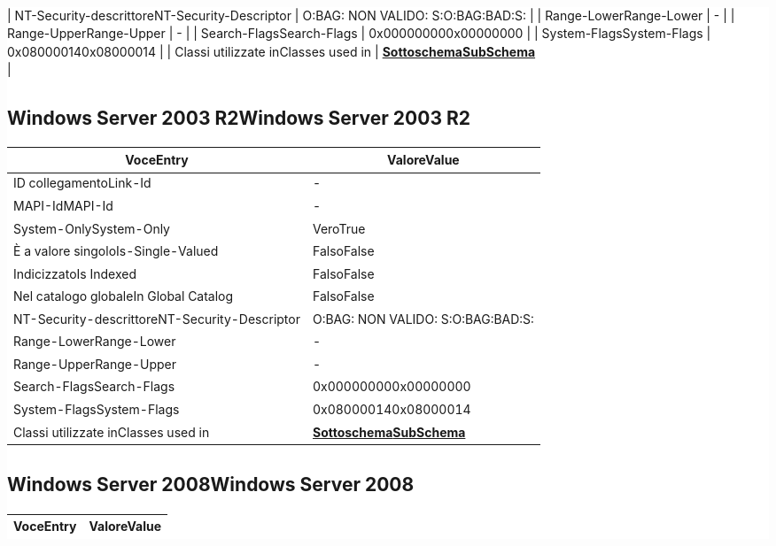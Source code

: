 | <span data-ttu-id="0c5be-194">NT-Security-descrittore</span><span class="sxs-lookup"><span data-stu-id="0c5be-194">NT-Security-Descriptor</span></span> | <span data-ttu-id="0c5be-195">O:BAG: NON VALIDO: S:</span><span class="sxs-lookup"><span data-stu-id="0c5be-195">O:BAG:BAD:S:</span></span>                                |
| <span data-ttu-id="0c5be-196">Range-Lower</span><span class="sxs-lookup"><span data-stu-id="0c5be-196">Range-Lower</span></span>            | \-                                          |
| <span data-ttu-id="0c5be-197">Range-Upper</span><span class="sxs-lookup"><span data-stu-id="0c5be-197">Range-Upper</span></span>            | \-                                          |
| <span data-ttu-id="0c5be-198">Search-Flags</span><span class="sxs-lookup"><span data-stu-id="0c5be-198">Search-Flags</span></span>           | <span data-ttu-id="0c5be-199">0x00000000</span><span class="sxs-lookup"><span data-stu-id="0c5be-199">0x00000000</span></span>                                  |
| <span data-ttu-id="0c5be-200">System-Flags</span><span class="sxs-lookup"><span data-stu-id="0c5be-200">System-Flags</span></span>           | <span data-ttu-id="0c5be-201">0x08000014</span><span class="sxs-lookup"><span data-stu-id="0c5be-201">0x08000014</span></span>                                  |
| <span data-ttu-id="0c5be-202">Classi utilizzate in</span><span class="sxs-lookup"><span data-stu-id="0c5be-202">Classes used in</span></span>        | [<span data-ttu-id="0c5be-203">**Sottoschema**</span><span class="sxs-lookup"><span data-stu-id="0c5be-203">**SubSchema**</span></span>](c-subschema.md)<br/> |



## <a name="windows-server-2003-r2"></a><span data-ttu-id="0c5be-204">Windows Server 2003 R2</span><span class="sxs-lookup"><span data-stu-id="0c5be-204">Windows Server 2003 R2</span></span>



| <span data-ttu-id="0c5be-205">Voce</span><span class="sxs-lookup"><span data-stu-id="0c5be-205">Entry</span></span> | <span data-ttu-id="0c5be-206">Valore</span><span class="sxs-lookup"><span data-stu-id="0c5be-206">Value</span></span> |
|------------------------|---------------------------------------------|
| <span data-ttu-id="0c5be-207">ID collegamento</span><span class="sxs-lookup"><span data-stu-id="0c5be-207">Link-Id</span></span>                | \-                                          |
| <span data-ttu-id="0c5be-208">MAPI-Id</span><span class="sxs-lookup"><span data-stu-id="0c5be-208">MAPI-Id</span></span>                | \-                                          |
| <span data-ttu-id="0c5be-209">System-Only</span><span class="sxs-lookup"><span data-stu-id="0c5be-209">System-Only</span></span>            | <span data-ttu-id="0c5be-210">Vero</span><span class="sxs-lookup"><span data-stu-id="0c5be-210">True</span></span>                                        |
| <span data-ttu-id="0c5be-211">È a valore singolo</span><span class="sxs-lookup"><span data-stu-id="0c5be-211">Is-Single-Valued</span></span>       | <span data-ttu-id="0c5be-212">Falso</span><span class="sxs-lookup"><span data-stu-id="0c5be-212">False</span></span>                                       |
| <span data-ttu-id="0c5be-213">Indicizzato</span><span class="sxs-lookup"><span data-stu-id="0c5be-213">Is Indexed</span></span>             | <span data-ttu-id="0c5be-214">Falso</span><span class="sxs-lookup"><span data-stu-id="0c5be-214">False</span></span>                                       |
| <span data-ttu-id="0c5be-215">Nel catalogo globale</span><span class="sxs-lookup"><span data-stu-id="0c5be-215">In Global Catalog</span></span>      | <span data-ttu-id="0c5be-216">Falso</span><span class="sxs-lookup"><span data-stu-id="0c5be-216">False</span></span>                                       |
| <span data-ttu-id="0c5be-217">NT-Security-descrittore</span><span class="sxs-lookup"><span data-stu-id="0c5be-217">NT-Security-Descriptor</span></span> | <span data-ttu-id="0c5be-218">O:BAG: NON VALIDO: S:</span><span class="sxs-lookup"><span data-stu-id="0c5be-218">O:BAG:BAD:S:</span></span>                                |
| <span data-ttu-id="0c5be-219">Range-Lower</span><span class="sxs-lookup"><span data-stu-id="0c5be-219">Range-Lower</span></span>            | \-                                          |
| <span data-ttu-id="0c5be-220">Range-Upper</span><span class="sxs-lookup"><span data-stu-id="0c5be-220">Range-Upper</span></span>            | \-                                          |
| <span data-ttu-id="0c5be-221">Search-Flags</span><span class="sxs-lookup"><span data-stu-id="0c5be-221">Search-Flags</span></span>           | <span data-ttu-id="0c5be-222">0x00000000</span><span class="sxs-lookup"><span data-stu-id="0c5be-222">0x00000000</span></span>                                  |
| <span data-ttu-id="0c5be-223">System-Flags</span><span class="sxs-lookup"><span data-stu-id="0c5be-223">System-Flags</span></span>           | <span data-ttu-id="0c5be-224">0x08000014</span><span class="sxs-lookup"><span data-stu-id="0c5be-224">0x08000014</span></span>                                  |
| <span data-ttu-id="0c5be-225">Classi utilizzate in</span><span class="sxs-lookup"><span data-stu-id="0c5be-225">Classes used in</span></span>        | [<span data-ttu-id="0c5be-226">**Sottoschema**</span><span class="sxs-lookup"><span data-stu-id="0c5be-226">**SubSchema**</span></span>](c-subschema.md)<br/> |



## <a name="windows-server-2008"></a><span data-ttu-id="0c5be-227">Windows Server 2008</span><span class="sxs-lookup"><span data-stu-id="0c5be-227">Windows Server 2008</span></span>



| <span data-ttu-id="0c5be-228">Voce</span><span class="sxs-lookup"><span data-stu-id="0c5be-228">Entry</span></span> | <span data-ttu-id="0c5be-229">Valore</span><span class="sxs-lookup"><span data-stu-id="0c5be-229">Value</span></span> |
|------------------------|---------------------------------------------|